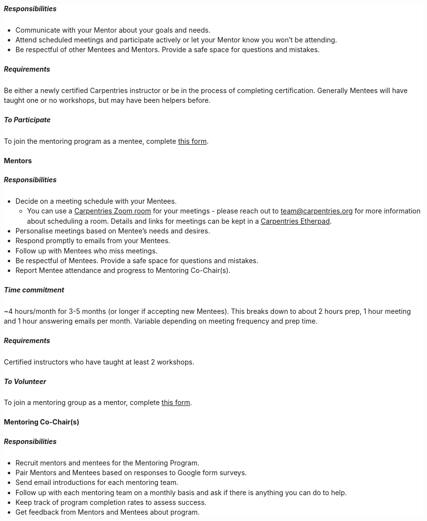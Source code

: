 ##### Responsibilities

* Communicate with your Mentor about your goals and needs.
* Attend scheduled meetings and participate actively or let your Mentor know you won’t be attending.
* Be respectful of other Mentees and Mentors. Provide a safe space for questions and mistakes.

##### Requirements

Be either a newly certified Carpentries instructor or be in the process of completing certification. Generally Mentees will have taught one or no workshops, but may have been helpers before.

##### To Participate

To join the mentoring program as a mentee, complete [this form](https://docs.google.com/forms/d/e/1FAIpQLSfShPoHabyLUMe5894zn-h5hJGY6OH1sffBYKZML3QfHHfSWQ/viewform).

#### Mentors

##### Responsibilities

- Decide on a meeting schedule with your Mentees.
  - You can use a [Carpentries Zoom room](https://docs.carpentries.org/topic_folders/communications/tools/zoom_rooms.html) for your meetings - please reach out to team@carpentries.org for more information about scheduling a room. Details and links for meetings can be kept in a [Carpentries Etherpad](https://pad.carpentries.org).
- Personalise meetings based on Mentee’s needs and desires.  
- Respond promptly to emails from your Mentees.  
- Follow up with Mentees who miss meetings.  
- Be respectful of Mentees. Provide a safe space for questions and mistakes.  
- Report Mentee attendance and progress to Mentoring Co-Chair(s).

##### Time commitment

~4 hours/month for 3-5 months (or longer if accepting new Mentees). This breaks down to about 2 hours prep, 1 hour meeting and 1 hour answering emails per month. Variable depending on meeting frequency and prep time.

##### Requirements

Certified instructors who have taught at least 2 workshops.

##### To Volunteer

To join a mentoring group as a mentor, complete [this form](https://docs.google.com/forms/d/e/1FAIpQLSfXySJkJrl4uVQyyUmohBnBGlJMfPj7Mis0JqU-awOHvGug2A/viewform).

#### Mentoring Co-Chair(s) 

##### Responsibilities

- Recruit mentors and mentees for the Mentoring Program.  
- Pair Mentors and Mentees based on responses to Google form surveys.    
- Send email introductions for each mentoring team.  
- Follow up with each mentoring team on a monthly basis and ask if there is anything you can do to help.  
- Keep track of program completion rates to assess success.  
- Get feedback from Mentors and Mentees about program.  
